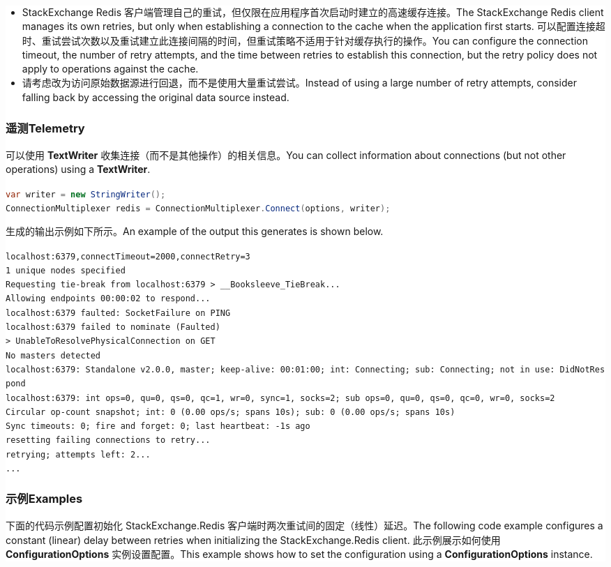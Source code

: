 - <span data-ttu-id="3b6a5-335">StackExchange Redis 客户端管理自己的重试，但仅限在应用程序首次启动时建立的高速缓存连接。</span><span class="sxs-lookup"><span data-stu-id="3b6a5-335">The StackExchange Redis client manages its own retries, but only when establishing a connection to the cache when the application first starts.</span></span> <span data-ttu-id="3b6a5-336">可以配置连接超时、重试尝试次数以及重试建立此连接间隔的时间，但重试策略不适用于针对缓存执行的操作。</span><span class="sxs-lookup"><span data-stu-id="3b6a5-336">You can configure the connection timeout, the number of retry attempts, and the time between retries to establish this connection, but the retry policy does not apply to operations against the cache.</span></span>
- <span data-ttu-id="3b6a5-337">请考虑改为访问原始数据源进行回退，而不是使用大量重试尝试。</span><span class="sxs-lookup"><span data-stu-id="3b6a5-337">Instead of using a large number of retry attempts, consider falling back by accessing the original data source instead.</span></span>

### <a name="telemetry"></a><span data-ttu-id="3b6a5-338">遥测</span><span class="sxs-lookup"><span data-stu-id="3b6a5-338">Telemetry</span></span>

<span data-ttu-id="3b6a5-339">可以使用 **TextWriter** 收集连接（而不是其他操作）的相关信息。</span><span class="sxs-lookup"><span data-stu-id="3b6a5-339">You can collect information about connections (but not other operations) using a **TextWriter**.</span></span>

```csharp
var writer = new StringWriter();
ConnectionMultiplexer redis = ConnectionMultiplexer.Connect(options, writer);
```

<span data-ttu-id="3b6a5-340">生成的输出示例如下所示。</span><span class="sxs-lookup"><span data-stu-id="3b6a5-340">An example of the output this generates is shown below.</span></span>

```text
localhost:6379,connectTimeout=2000,connectRetry=3
1 unique nodes specified
Requesting tie-break from localhost:6379 > __Booksleeve_TieBreak...
Allowing endpoints 00:00:02 to respond...
localhost:6379 faulted: SocketFailure on PING
localhost:6379 failed to nominate (Faulted)
> UnableToResolvePhysicalConnection on GET
No masters detected
localhost:6379: Standalone v2.0.0, master; keep-alive: 00:01:00; int: Connecting; sub: Connecting; not in use: DidNotRespond
localhost:6379: int ops=0, qu=0, qs=0, qc=1, wr=0, sync=1, socks=2; sub ops=0, qu=0, qs=0, qc=0, wr=0, socks=2
Circular op-count snapshot; int: 0 (0.00 ops/s; spans 10s); sub: 0 (0.00 ops/s; spans 10s)
Sync timeouts: 0; fire and forget: 0; last heartbeat: -1s ago
resetting failing connections to retry...
retrying; attempts left: 2...
...
```

### <a name="examples"></a><span data-ttu-id="3b6a5-341">示例</span><span class="sxs-lookup"><span data-stu-id="3b6a5-341">Examples</span></span>

<span data-ttu-id="3b6a5-342">下面的代码示例配置初始化 StackExchange.Redis 客户端时两次重试间的固定（线性）延迟。</span><span class="sxs-lookup"><span data-stu-id="3b6a5-342">The following code example configures a constant (linear) delay between retries when initializing the StackExchange.Redis client.</span></span> <span data-ttu-id="3b6a5-343">此示例展示如何使用 **ConfigurationOptions** 实例设置配置。</span><span class="sxs-lookup"><span data-stu-id="3b6a5-343">This example shows how to set the configuration using a **ConfigurationOptions** instance.</span></span>
